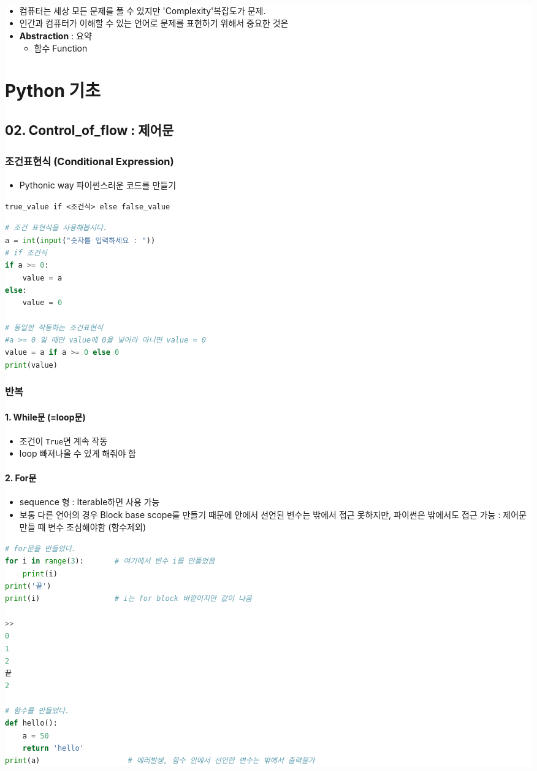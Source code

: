 - 컴퓨터는 세상 모든 문제를 풀 수 있지만 'Complexity'복잡도가 문제. 
- 인간과 컴퓨터가 이해할 수 있는 언어로 문제를 표현하기 위해서 중요한 것은
- **Abstraction** : 요약
  - 함수 Function 



# Python 기초

## 02. Control_of_flow : 제어문

### 조건표현식 (Conditional Expression)

- Pythonic way 파이썬스러운 코드를 만들기

`true_value if <조건식> else false_value`

```python
# 조건 표현식을 사용해봅시다.
a = int(input("숫자를 입력하세요 : "))
# if 조건식 
if a >= 0:
    value = a
else:
    value = 0

# 동일한 작동하는 조건표현식 
#a >= 0 일 때만 value에 0을 넣어라 아니면 value = 0
value = a if a >= 0 else 0   
print(value)
```

### 반복

#### 1. While문 (=loop문)

- 조건이 `True`면 계속 작동 
- loop 빠져나올 수 있게 해줘야 함

#### 2. For문

- sequence 형 : Iterable하면 사용 가능 
- 보통 다른 언어의 경우 Block base scope를 만들기 때문에 안에서 선언된 변수는 밖에서 접근 못하지만, 파이썬은 밖에서도 접근 가능 : 제어문 만들 때 변수 조심해야함 (함수제외)

```python
# for문을 만들었다. 
for i in range(3):       # 여기에서 변수 i를 만들었음 
    print(i) 
print('끝') 
print(i) 				 # i는 for block 바깥이지만 값이 나옴 

>>
0
1
2
끝
2

# 함수를 만들었다.
def hello():
    a = 50
    return 'hello'
print(a) 					# 에러발생, 함수 안에서 선언한 변수는 밖에서 출력불가
```
